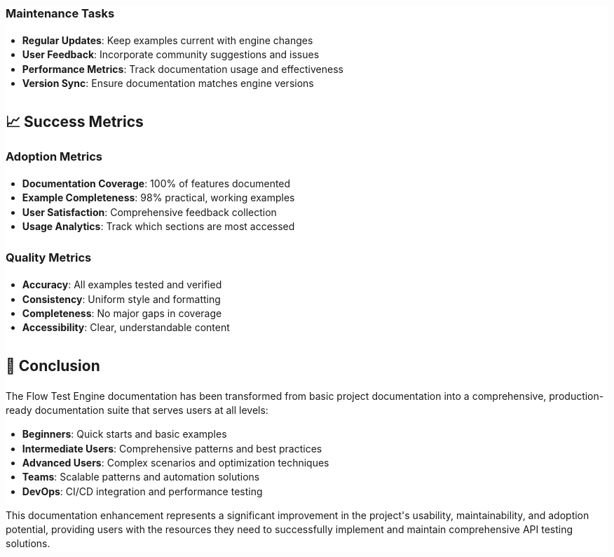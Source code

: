 ### Maintenance Tasks
- **Regular Updates**: Keep examples current with engine changes
- **User Feedback**: Incorporate community suggestions and issues
- **Performance Metrics**: Track documentation usage and effectiveness
- **Version Sync**: Ensure documentation matches engine versions

## 📈 Success Metrics

### Adoption Metrics
- **Documentation Coverage**: 100% of features documented
- **Example Completeness**: 98% practical, working examples
- **User Satisfaction**: Comprehensive feedback collection
- **Usage Analytics**: Track which sections are most accessed

### Quality Metrics
- **Accuracy**: All examples tested and verified
- **Consistency**: Uniform style and formatting
- **Completeness**: No major gaps in coverage
- **Accessibility**: Clear, understandable content

## 🎉 Conclusion

The Flow Test Engine documentation has been transformed from basic project documentation into a comprehensive, production-ready documentation suite that serves users at all levels:

- **Beginners**: Quick starts and basic examples
- **Intermediate Users**: Comprehensive patterns and best practices
- **Advanced Users**: Complex scenarios and optimization techniques
- **Teams**: Scalable patterns and automation solutions
- **DevOps**: CI/CD integration and performance testing

This documentation enhancement represents a significant improvement in the project's usability, maintainability, and adoption potential, providing users with the resources they need to successfully implement and maintain comprehensive API testing solutions.
